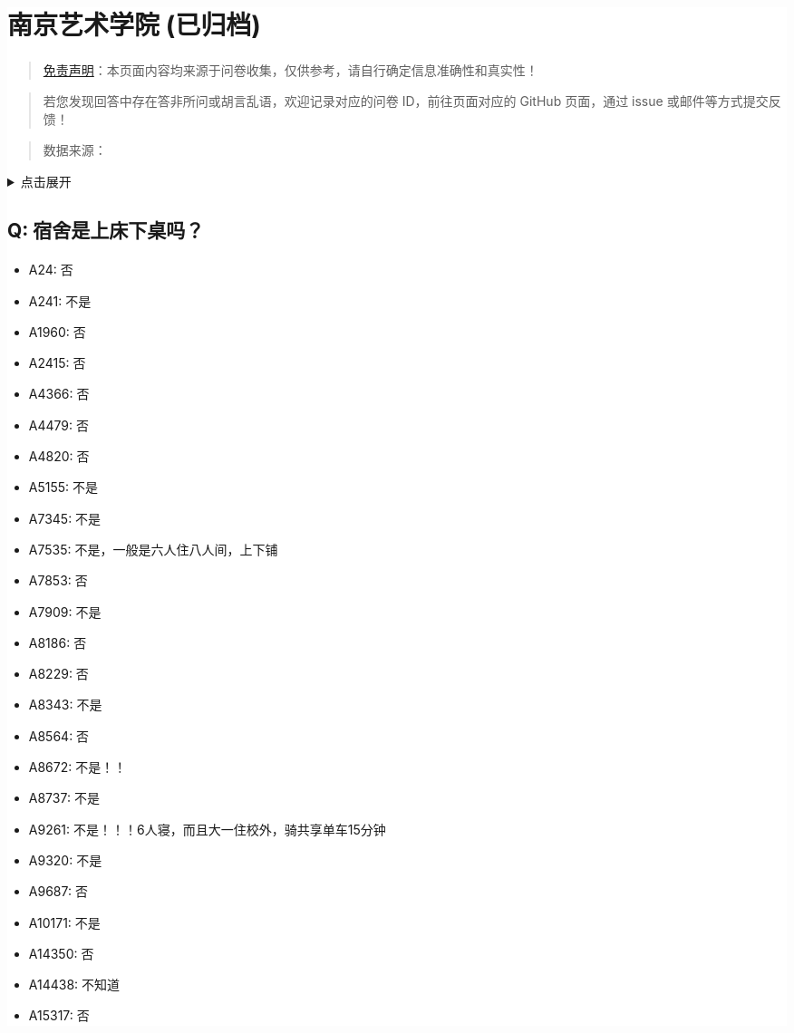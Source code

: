 # 南京艺术学院 (已归档)

> [免责声明](https://colleges.chat/#_3)：本页面内容均来源于问卷收集，仅供参考，请自行确定信息准确性和真实性！

> 若您发现回答中存在答非所问或胡言乱语，欢迎记录对应的问卷 ID，前往页面对应的 GitHub 页面，通过 issue 或邮件等方式提交反馈！

> 数据来源：

<details><summary>点击展开</summary></details>

## Q: 宿舍是上床下桌吗？

- A24: 否

- A241: 不是

- A1960: 否

- A2415: 否

- A4366: 否

- A4479: 否

- A4820: 否

- A5155: 不是

- A7345: 不是

- A7535: 不是，一般是六人住八人间，上下铺

- A7853: 否

- A7909: 不是

- A8186: 否

- A8229: 否

- A8343: 不是

- A8564: 否

- A8672: 不是！！

- A8737: 不是

- A9261: 不是！！！6人寝，而且大一住校外，骑共享单车15分钟

- A9320: 不是

- A9687: 否

- A10171: 不是

- A14350: 否

- A14438: 不知道

- A15317: 否
